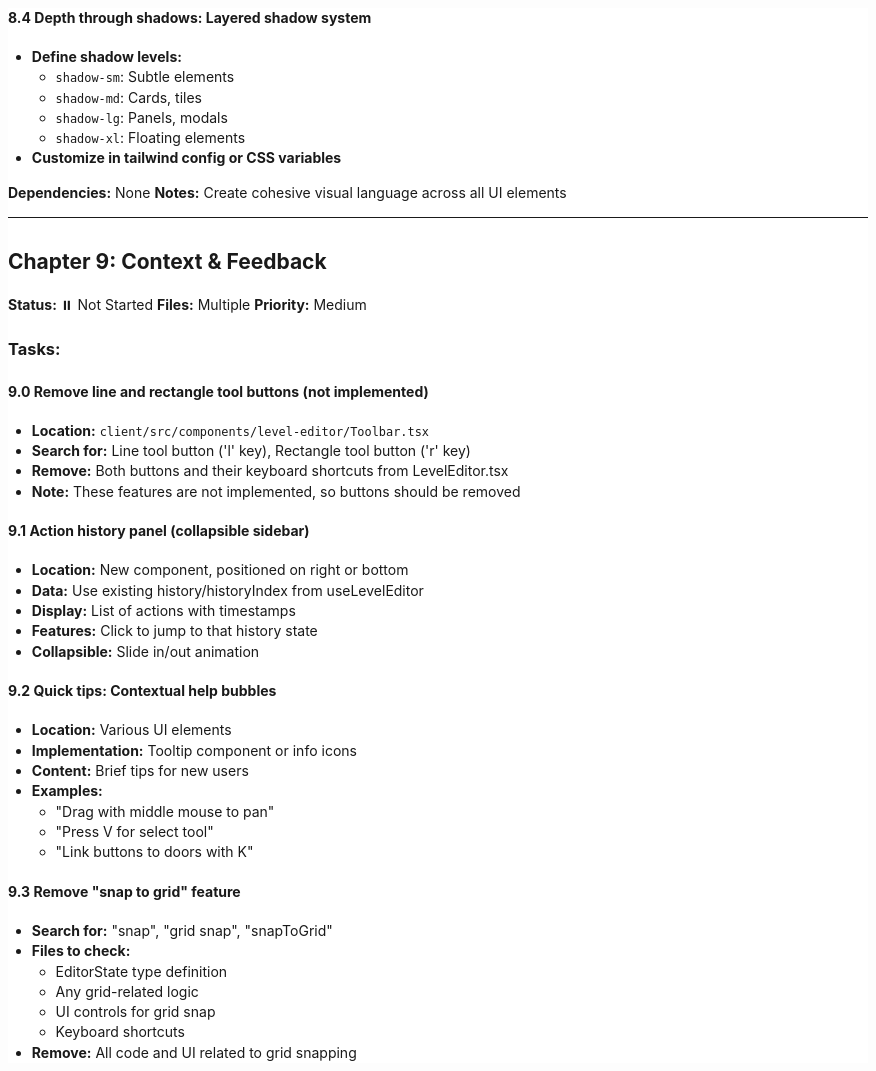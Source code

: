 #### 8.4 Depth through shadows: Layered shadow system
- **Define shadow levels:**
  - `shadow-sm`: Subtle elements
  - `shadow-md`: Cards, tiles
  - `shadow-lg`: Panels, modals
  - `shadow-xl`: Floating elements
- **Customize in tailwind config or CSS variables**

**Dependencies:** None
**Notes:** Create cohesive visual language across all UI elements

---

## Chapter 9: Context & Feedback

**Status:** ⏸️ Not Started
**Files:** Multiple
**Priority:** Medium

### Tasks:

#### 9.0 Remove line and rectangle tool buttons (not implemented)
- **Location:** `client/src/components/level-editor/Toolbar.tsx`
- **Search for:** Line tool button ('l' key), Rectangle tool button ('r' key)
- **Remove:** Both buttons and their keyboard shortcuts from LevelEditor.tsx
- **Note:** These features are not implemented, so buttons should be removed

#### 9.1 Action history panel (collapsible sidebar)
- **Location:** New component, positioned on right or bottom
- **Data:** Use existing history/historyIndex from useLevelEditor
- **Display:** List of actions with timestamps
- **Features:** Click to jump to that history state
- **Collapsible:** Slide in/out animation

#### 9.2 Quick tips: Contextual help bubbles
- **Location:** Various UI elements
- **Implementation:** Tooltip component or info icons
- **Content:** Brief tips for new users
- **Examples:**
  - "Drag with middle mouse to pan"
  - "Press V for select tool"
  - "Link buttons to doors with K"

#### 9.3 Remove "snap to grid" feature
- **Search for:** "snap", "grid snap", "snapToGrid"
- **Files to check:**
  - EditorState type definition
  - Any grid-related logic
  - UI controls for grid snap
  - Keyboard shortcuts
- **Remove:** All code and UI related to grid snapping
